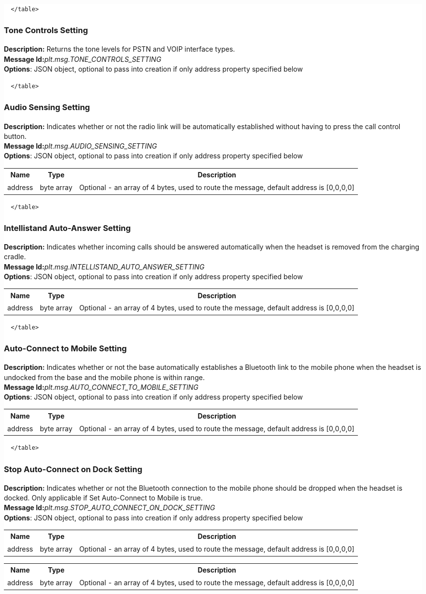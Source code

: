       </table>
<h3><a id="TONE_CONTROLS_SETTING">Tone Controls Setting</a></h3>
<b>Description:</b> Returns the tone levels for PSTN and VOIP interface types.<br>
<b>Message Id:</b><i>plt.msg.TONE_CONTROLS_SETTING</i><br>
<b>Options</b>: JSON object, optional to pass into creation if only address property specified below 
<table>
<tr><th>Name</th><th>Type</th><th>Description</th></tr>
<tr><td>address</td><td>byte array</td><td>Optional - an array of 4 bytes, used to route the message, default address is [0,0,0,0]</td></tr> 
     
      </table>
<h3><a id="AUDIO_SENSING_SETTING">Audio Sensing Setting</a></h3>
<b>Description:</b> Indicates whether or not the radio link will be automatically established without having to press the call control button.<br>
<b>Message Id:</b><i>plt.msg.AUDIO_SENSING_SETTING</i><br>
<b>Options</b>: JSON object, optional to pass into creation if only address property specified below 
<table>
<tr><th>Name</th><th>Type</th><th>Description</th></tr>
<tr><td>address</td><td>byte array</td><td>Optional - an array of 4 bytes, used to route the message, default address is [0,0,0,0]</td></tr> 
     
      </table>
<h3><a id="INTELLISTAND_AUTO_ANSWER_SETTING">Intellistand Auto-Answer Setting</a></h3>
<b>Description:</b> Indicates whether incoming calls should be answered automatically when the headset is removed from the charging cradle.<br>
<b>Message Id:</b><i>plt.msg.INTELLISTAND_AUTO_ANSWER_SETTING</i><br>
<b>Options</b>: JSON object, optional to pass into creation if only address property specified below 
<table>
<tr><th>Name</th><th>Type</th><th>Description</th></tr>
<tr><td>address</td><td>byte array</td><td>Optional - an array of 4 bytes, used to route the message, default address is [0,0,0,0]</td></tr> 
     
      </table>
<h3><a id="AUTO_CONNECT_TO_MOBILE_SETTING">Auto-Connect to Mobile Setting</a></h3>
<b>Description:</b> Indicates whether or not the base automatically establishes a Bluetooth link to the mobile phone when the headset is undocked from the base and the mobile phone is within range.<br>
<b>Message Id:</b><i>plt.msg.AUTO_CONNECT_TO_MOBILE_SETTING</i><br>
<b>Options</b>: JSON object, optional to pass into creation if only address property specified below 
<table>
<tr><th>Name</th><th>Type</th><th>Description</th></tr>
<tr><td>address</td><td>byte array</td><td>Optional - an array of 4 bytes, used to route the message, default address is [0,0,0,0]</td></tr> 
     
      </table>
<h3><a id="STOP_AUTO_CONNECT_ON_DOCK_SETTING">Stop Auto-Connect on Dock Setting</a></h3>
<b>Description:</b> Indicates whether or not the Bluetooth connection to the mobile phone should be dropped when the headset is docked.   Only applicable if Set Auto-Connect to Mobile is true.<br>
<b>Message Id:</b><i>plt.msg.STOP_AUTO_CONNECT_ON_DOCK_SETTING</i><br>
<b>Options</b>: JSON object, optional to pass into creation if only address property specified below 
<table>
<tr><th>Name</th><th>Type</th><th>Description</th></tr>
<tr><td>address</td><td>byte array</td><td>Optional - an array of 4 bytes, used to route the message, default address is [0,0,0,0]</td></tr> 
     